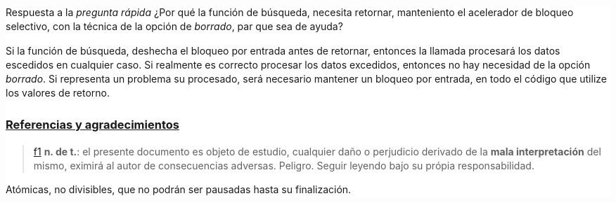 Respuesta a la _pregunta rápida_
¿Por qué la función de búsqueda, necesita retornar, manteniento el acelerador de bloqueo selectivo, con la técnica de la opción de _borrado_, par que sea de ayuda?

Si la función de búsqueda, deshecha el bloqueo por entrada antes de retornar, entonces la llamada procesará los datos escedidos en cualquier caso. Si realmente es correcto procesar los datos excedidos, entonces no hay necesidad de la opción _borrado_. Si representa un problema su procesado, será necesario mantener un bloqueo por entrada, en todo el código que utilize los valores de retorno.


### [Referencias y agradecimientos](i99) ###

> [f1](f1) __n. de t.__: el presente documento es objeto de estudio, cualquier daño o perjudicio derivado de la __mala interpretación__ del mismo, eximirá al autor de consecuencias adversas. Peligro. Seguir leyendo bajo su própia responsabilidad.

Atómicas, no divisibles, que no podrán ser pausadas hasta su finalización.
